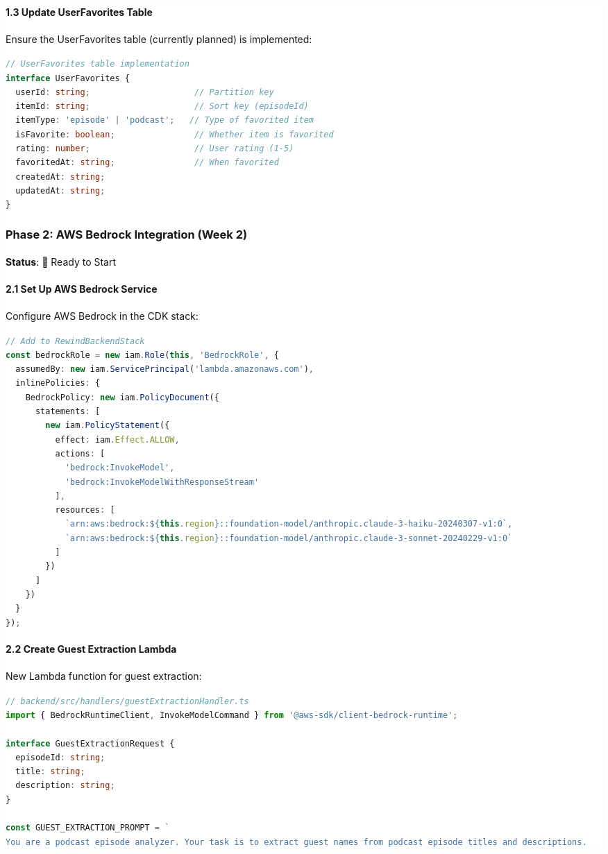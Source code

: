 #### 1.3 Update UserFavorites Table
Ensure the UserFavorites table (currently planned) is implemented:

```typescript
// UserFavorites table implementation
interface UserFavorites {
  userId: string;                     // Partition key
  itemId: string;                     // Sort key (episodeId)
  itemType: 'episode' | 'podcast';   // Type of favorited item
  isFavorite: boolean;                // Whether item is favorited
  rating: number;                     // User rating (1-5)
  favoritedAt: string;                // When favorited
  createdAt: string;
  updatedAt: string;
}
```

### Phase 2: AWS Bedrock Integration (Week 2)
**Status**: 🚧 Ready to Start

#### 2.1 Set Up AWS Bedrock Service
Configure AWS Bedrock in the CDK stack:

```typescript
// Add to RewindBackendStack
const bedrockRole = new iam.Role(this, 'BedrockRole', {
  assumedBy: new iam.ServicePrincipal('lambda.amazonaws.com'),
  inlinePolicies: {
    BedrockPolicy: new iam.PolicyDocument({
      statements: [
        new iam.PolicyStatement({
          effect: iam.Effect.ALLOW,
          actions: [
            'bedrock:InvokeModel',
            'bedrock:InvokeModelWithResponseStream'
          ],
          resources: [
            `arn:aws:bedrock:${this.region}::foundation-model/anthropic.claude-3-haiku-20240307-v1:0`,
            `arn:aws:bedrock:${this.region}::foundation-model/anthropic.claude-3-sonnet-20240229-v1:0`
          ]
        })
      ]
    })
  }
});
```

#### 2.2 Create Guest Extraction Lambda
New Lambda function for guest extraction:

```typescript
// backend/src/handlers/guestExtractionHandler.ts
import { BedrockRuntimeClient, InvokeModelCommand } from '@aws-sdk/client-bedrock-runtime';

interface GuestExtractionRequest {
  episodeId: string;
  title: string;
  description: string;
}

const GUEST_EXTRACTION_PROMPT = `
You are a podcast episode analyzer. Your task is to extract guest names from podcast episode titles and descriptions.
```